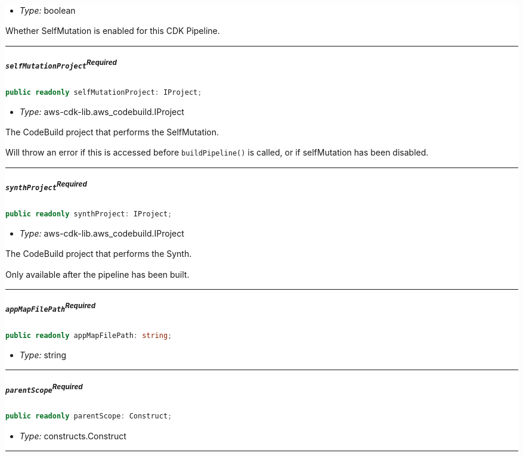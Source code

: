 - *Type:* boolean

Whether SelfMutation is enabled for this CDK Pipeline.

---

##### `selfMutationProject`<sup>Required</sup> <a name="selfMutationProject" id="parent-child-pipelines.ChildPipeline.property.selfMutationProject"></a>

```typescript
public readonly selfMutationProject: IProject;
```

- *Type:* aws-cdk-lib.aws_codebuild.IProject

The CodeBuild project that performs the SelfMutation.

Will throw an error if this is accessed before `buildPipeline()`
is called, or if selfMutation has been disabled.

---

##### `synthProject`<sup>Required</sup> <a name="synthProject" id="parent-child-pipelines.ChildPipeline.property.synthProject"></a>

```typescript
public readonly synthProject: IProject;
```

- *Type:* aws-cdk-lib.aws_codebuild.IProject

The CodeBuild project that performs the Synth.

Only available after the pipeline has been built.

---

##### `appMapFilePath`<sup>Required</sup> <a name="appMapFilePath" id="parent-child-pipelines.ChildPipeline.property.appMapFilePath"></a>

```typescript
public readonly appMapFilePath: string;
```

- *Type:* string

---

##### `parentScope`<sup>Required</sup> <a name="parentScope" id="parent-child-pipelines.ChildPipeline.property.parentScope"></a>

```typescript
public readonly parentScope: Construct;
```

- *Type:* constructs.Construct

---